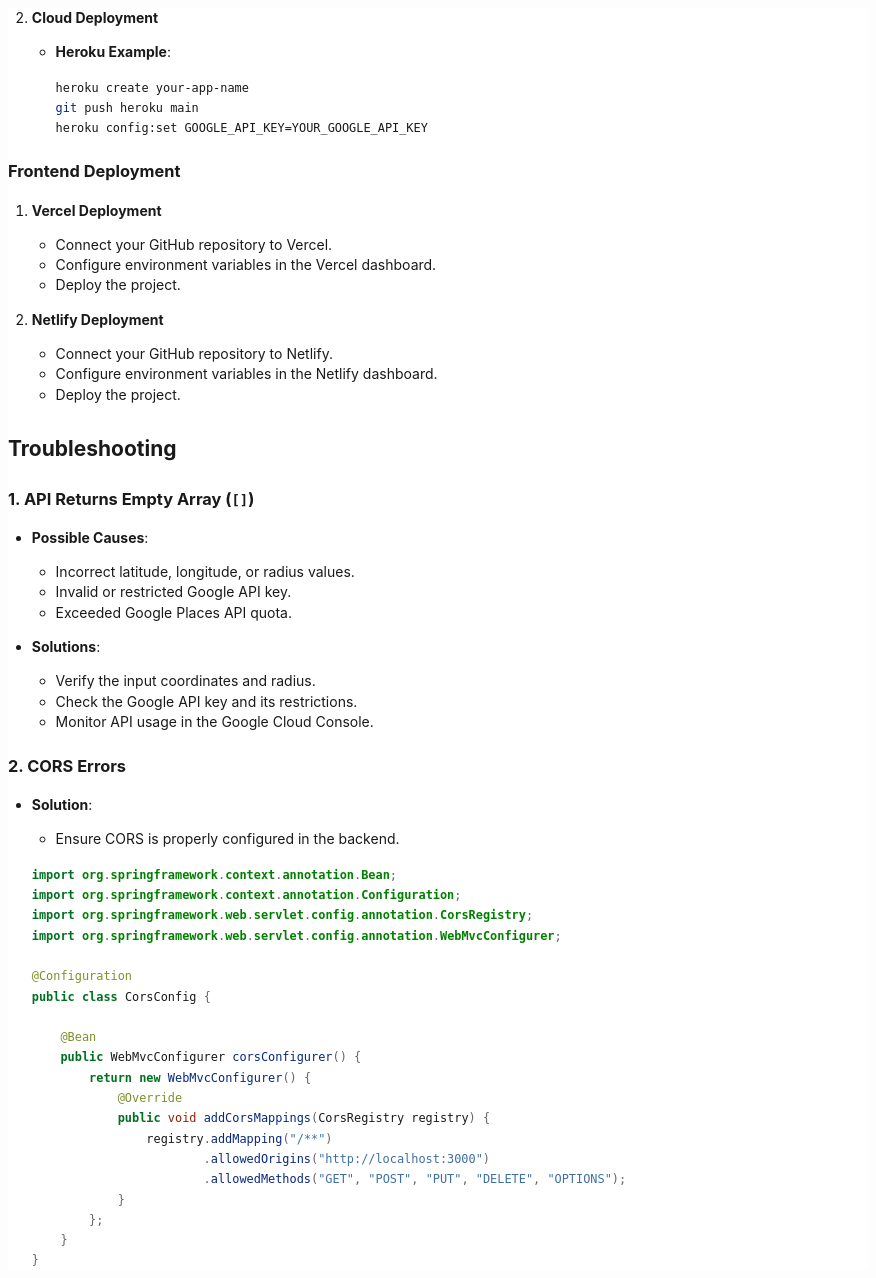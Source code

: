 2. **Cloud Deployment**

    - **Heroku Example**:

        ```bash
        heroku create your-app-name
        git push heroku main
        heroku config:set GOOGLE_API_KEY=YOUR_GOOGLE_API_KEY
        ```

### Frontend Deployment

1. **Vercel Deployment**

    - Connect your GitHub repository to Vercel.
    - Configure environment variables in the Vercel dashboard.
    - Deploy the project.

2. **Netlify Deployment**

    - Connect your GitHub repository to Netlify.
    - Configure environment variables in the Netlify dashboard.
    - Deploy the project.

## Troubleshooting

### 1. API Returns Empty Array (`[]`)

- **Possible Causes**:
    - Incorrect latitude, longitude, or radius values.
    - Invalid or restricted Google API key.
    - Exceeded Google Places API quota.

- **Solutions**:
    - Verify the input coordinates and radius.
    - Check the Google API key and its restrictions.
    - Monitor API usage in the Google Cloud Console.

### 2. CORS Errors

- **Solution**:
    - Ensure CORS is properly configured in the backend.

    ```java
    import org.springframework.context.annotation.Bean;
    import org.springframework.context.annotation.Configuration;
    import org.springframework.web.servlet.config.annotation.CorsRegistry;
    import org.springframework.web.servlet.config.annotation.WebMvcConfigurer;

    @Configuration
    public class CorsConfig {

        @Bean
        public WebMvcConfigurer corsConfigurer() {
            return new WebMvcConfigurer() {
                @Override
                public void addCorsMappings(CorsRegistry registry) {
                    registry.addMapping("/**")
                            .allowedOrigins("http://localhost:3000")
                            .allowedMethods("GET", "POST", "PUT", "DELETE", "OPTIONS");
                }
            };
        }
    }
    ```
